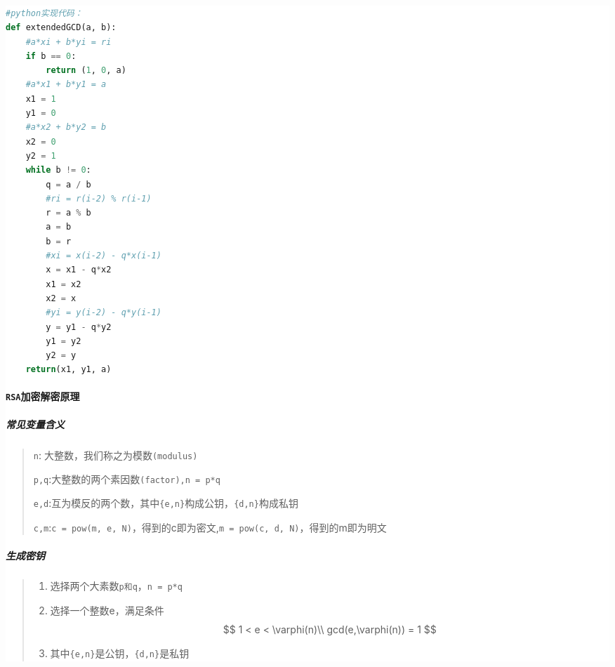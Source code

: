   ```python
  #python实现代码：
  def extendedGCD(a, b):
      #a*xi + b*yi = ri
      if b == 0:
          return (1, 0, a)
      #a*x1 + b*y1 = a
      x1 = 1
      y1 = 0
      #a*x2 + b*y2 = b
      x2 = 0
      y2 = 1
      while b != 0:
          q = a / b
          #ri = r(i-2) % r(i-1)
          r = a % b
          a = b
          b = r
          #xi = x(i-2) - q*x(i-1)
          x = x1 - q*x2
          x1 = x2
          x2 = x
          #yi = y(i-2) - q*y(i-1)
          y = y1 - q*y2
          y1 = y2
          y2 = y
      return(x1, y1, a)
  ```


#### `RSA`加密解密原理

##### 常见变量含义

>`n`: 大整数，我们称之为模数`(modulus)`
>
>`p,q`:大整数的两个素因数`(factor),n = p*q`
>
>`e,d`:互为模反的两个数，其中`{e,n}`构成公钥，`{d,n}`构成私钥
>
>`c,m`:`c = pow(m, e, N)`，得到的c即为密文,`m = pow(c, d, N)`，得到的m即为明文

##### 生成密钥

>1. 选择两个大素数`p和q`，`n = p*q`
>
>2. 选择一个整数e，满足条件
>   $$
>   1 < e < \varphi(n)\\
>   gcd(e,\varphi(n)) = 1
>   $$
>
>3. 其中`{e,n}`是公钥，`{d,n}`是私钥
